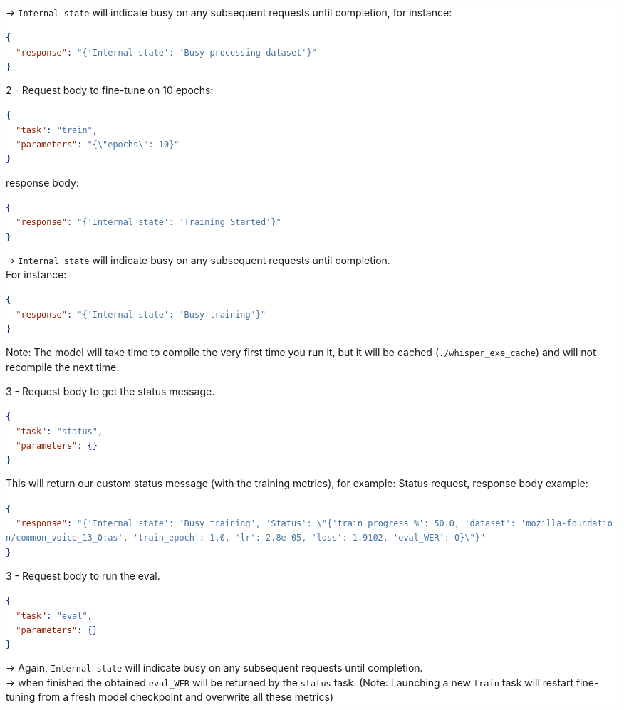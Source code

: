 -> `Internal state` will indicate busy on any subsequent requests until completion, for instance:
```json
{
  "response": "{'Internal state': 'Busy processing dataset'}"
}
```

2 - Request body to fine-tune on 10 epochs:
```json
{
  "task": "train",
  "parameters": "{\"epochs\": 10}"
}
```
response body:
```json
{
  "response": "{'Internal state': 'Training Started'}"
}
```
-> `Internal state` will indicate busy on any subsequent requests until completion.\
For instance:
```json
{
  "response": "{'Internal state': 'Busy training'}"
}
```
Note: The model will take time to compile the very first time you run it, but it will be cached (`./whisper_exe_cache`) and will not recompile the next time.

3 - Request body to get the status message.
```json
{
  "task": "status",
  "parameters": {}
}
```
This will return our custom status message (with the training metrics), for example:
Status request, response body example:
```json
{
  "response": "{'Internal state': 'Busy training', 'Status': \"{'train_progress_%': 50.0, 'dataset': 'mozilla-foundation/common_voice_13_0:as', 'train_epoch': 1.0, 'lr': 2.8e-05, 'loss': 1.9102, 'eval_WER': 0}\"}"
}
```
3 - Request body to run the eval.
```json
{
  "task": "eval",
  "parameters": {}
}
```
-> Again, `Internal state` will indicate busy on any subsequent requests until completion.\
-> when finished the obtained `eval_WER` will be returned by the `status` task.
(Note: Launching a new  `train` task will restart fine-tuning from a fresh model checkpoint and overwrite all these metrics)
